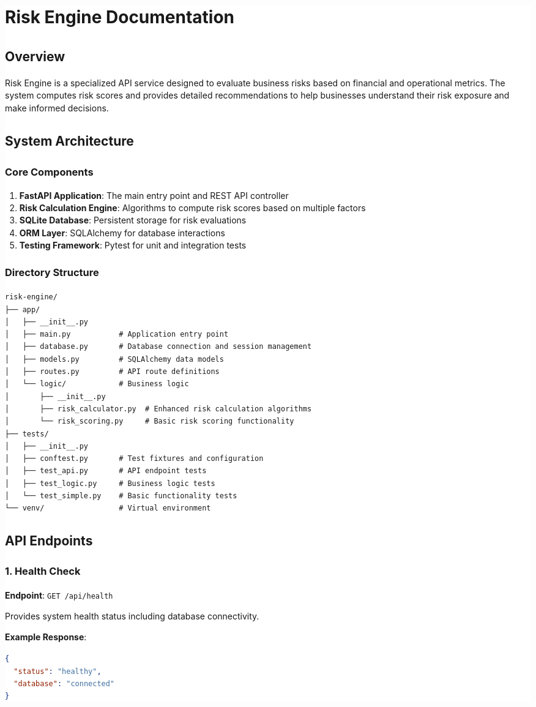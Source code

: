 # Risk Engine Documentation

## Overview

Risk Engine is a specialized API service designed to evaluate business risks based on financial and operational metrics. The system computes risk scores and provides detailed recommendations to help businesses understand their risk exposure and make informed decisions.

## System Architecture

### Core Components

1. **FastAPI Application**: The main entry point and REST API controller
2. **Risk Calculation Engine**: Algorithms to compute risk scores based on multiple factors
3. **SQLite Database**: Persistent storage for risk evaluations
4. **ORM Layer**: SQLAlchemy for database interactions
5. **Testing Framework**: Pytest for unit and integration tests

### Directory Structure

```
risk-engine/
├── app/
│   ├── __init__.py
│   ├── main.py           # Application entry point
│   ├── database.py       # Database connection and session management
│   ├── models.py         # SQLAlchemy data models
│   ├── routes.py         # API route definitions
│   └── logic/            # Business logic
│       ├── __init__.py
│       ├── risk_calculator.py  # Enhanced risk calculation algorithms
│       └── risk_scoring.py     # Basic risk scoring functionality
├── tests/
│   ├── __init__.py
│   ├── conftest.py       # Test fixtures and configuration
│   ├── test_api.py       # API endpoint tests
│   ├── test_logic.py     # Business logic tests
│   └── test_simple.py    # Basic functionality tests
└── venv/                 # Virtual environment
```

## API Endpoints

### 1. Health Check

**Endpoint**: `GET /api/health`

Provides system health status including database connectivity.

**Example Response**:
```json
{
  "status": "healthy",
  "database": "connected"
}
```
